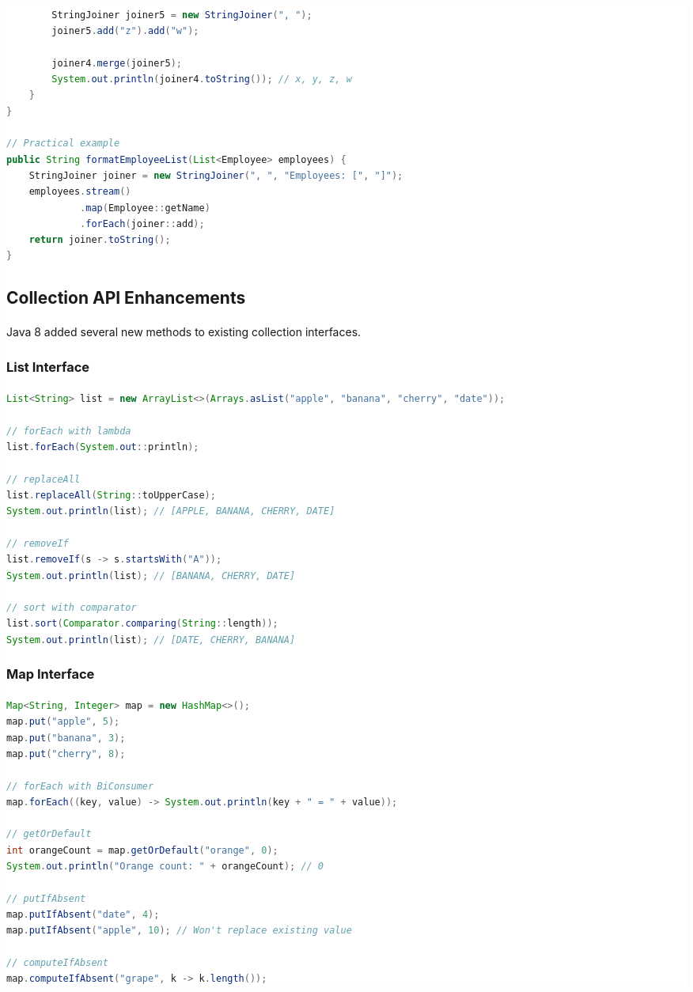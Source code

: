 ```java
        StringJoiner joiner5 = new StringJoiner(", ");
        joiner5.add("z").add("w");
        
        joiner4.merge(joiner5);
        System.out.println(joiner4.toString()); // x, y, z, w
    }
}

// Practical example
public String formatEmployeeList(List<Employee> employees) {
    StringJoiner joiner = new StringJoiner(", ", "Employees: [", "]");
    employees.stream()
             .map(Employee::getName)
             .forEach(joiner::add);
    return joiner.toString();
}
```

## Collection API Enhancements

Java 8 added several new methods to existing collection interfaces.

### List Interface

```java
List<String> list = new ArrayList<>(Arrays.asList("apple", "banana", "cherry", "date"));

// forEach with lambda
list.forEach(System.out::println);

// replaceAll
list.replaceAll(String::toUpperCase);
System.out.println(list); // [APPLE, BANANA, CHERRY, DATE]

// removeIf
list.removeIf(s -> s.startsWith("A"));
System.out.println(list); // [BANANA, CHERRY, DATE]

// sort with comparator
list.sort(Comparator.comparing(String::length));
System.out.println(list); // [DATE, CHERRY, BANANA]
```

### Map Interface

```java
Map<String, Integer> map = new HashMap<>();
map.put("apple", 5);
map.put("banana", 3);
map.put("cherry", 8);

// forEach with BiConsumer
map.forEach((key, value) -> System.out.println(key + " = " + value));

// getOrDefault
int orangeCount = map.getOrDefault("orange", 0);
System.out.println("Orange count: " + orangeCount); // 0

// putIfAbsent
map.putIfAbsent("date", 4);
map.putIfAbsent("apple", 10); // Won't replace existing value

// computeIfAbsent
map.computeIfAbsent("grape", k -> k.length());
```